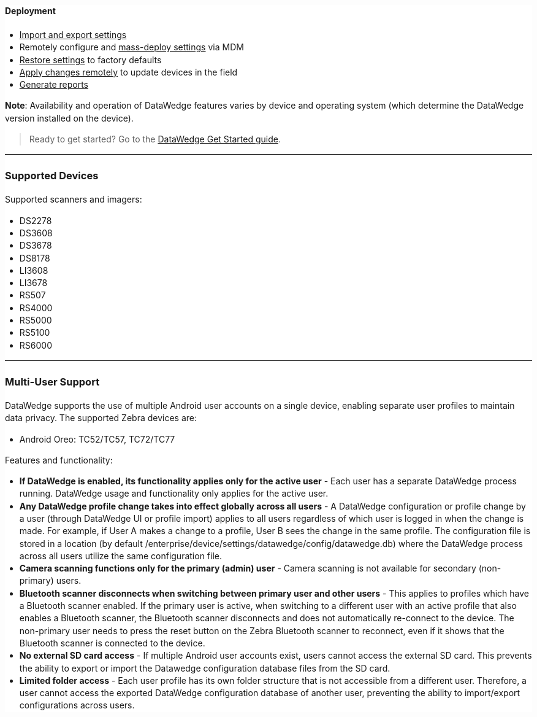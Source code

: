 #### Deployment
* [Import and export settings](../settings) 
* Remotely configure and [mass-deploy settings](../settings/#massdeployment) via MDM  
* [Restore settings](../settings/#restoredefaults) to factory defaults
* [Apply changes remotely](../settings/#autoimport) to update devices in the field 
* [Generate reports](../settings/#reporting)

**Note**: Availability and operation of DataWedge features varies by device and operating system (which determine the DataWedge version installed on the device). 

> Ready to get started? Go to the [DataWedge Get Started guide](../gettingstarted).

-----

### Supported Devices

Supported scanners and imagers:

* DS2278
* DS3608
* DS3678
* DS8178
* LI3608
* LI3678
* RS507
* RS4000
* RS5000
* RS5100
* RS6000

-----

### Multi-User Support

DataWedge supports the use of multiple Android user accounts on a single device, enabling separate user profiles to maintain data privacy. The supported Zebra devices are:
* Android Oreo: TC52/TC57, TC72/TC77

Features and functionality:
* **If DataWedge is enabled, its functionality applies only for the active user** - Each user has a separate DataWedge process running. DataWedge usage and functionality only applies for the active user.
* **Any DataWedge profile change takes into effect globally across all users** - A DataWedge configuration or profile change by a user (through DataWedge UI or profile import) applies to all users regardless of which user is logged in when the change is made. For example, if User A makes a change to a profile, User B sees the change in the same profile. The configuration file is stored in a location (by default /enterprise/device/settings/datawedge/config/datawedge.db) where the DataWedge process across all users utilize the same configuration file.
* **Camera scanning functions only for the primary (admin) user** - Camera scanning is not available for secondary (non-primary) users. 
* **Bluetooth scanner disconnects when switching between primary user and other users** - This applies to profiles which have a Bluetooth scanner enabled. If the primary user is active, when switching to a different user with an active profile that also enables a Bluetooth scanner, the Bluetooth scanner disconnects and does not automatically re-connect to the device. The non-primary user needs to press the reset button on the Zebra Bluetooth scanner to reconnect, even if it shows that the Bluetooth scanner is connected to the device. 
* **No external SD card access** - If multiple Android user accounts exist, users cannot access the external SD card. This prevents the ability to export or import the Datawedge configuration database files from the SD card. 
* **Limited folder access** - Each user profile has its own folder structure that is not accessible from a different user. Therefore, a user cannot access the exported DataWedge configuration database of another user, preventing the ability to import/export configurations across users.
